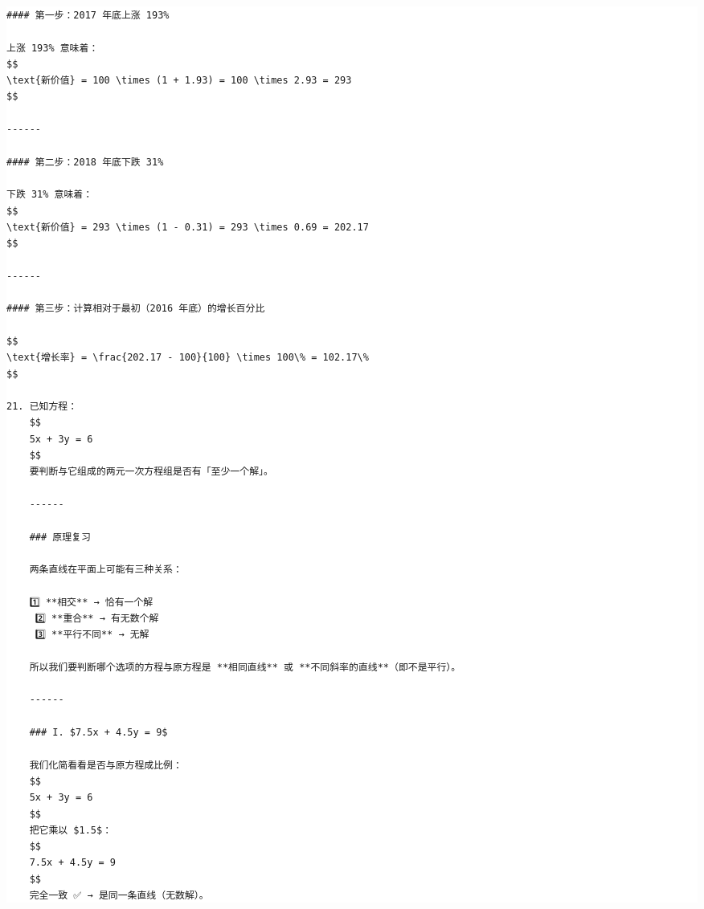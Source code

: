     #### 第一步：2017 年底上涨 193%

    上涨 193% 意味着：
    $$
    \text{新价值} = 100 \times (1 + 1.93) = 100 \times 2.93 = 293
    $$

    ------

    #### 第二步：2018 年底下跌 31%

    下跌 31% 意味着：
    $$
    \text{新价值} = 293 \times (1 - 0.31) = 293 \times 0.69 = 202.17
    $$

    ------

    #### 第三步：计算相对于最初（2016 年底）的增长百分比

    $$
    \text{增长率} = \frac{202.17 - 100}{100} \times 100\% = 102.17\%
    $$

    21. 已知方程：
        $$
        5x + 3y = 6
        $$
        要判断与它组成的两元一次方程组是否有「至少一个解」。

        ------

        ### 原理复习

        两条直线在平面上可能有三种关系：

        1️⃣ **相交** → 恰有一个解
         2️⃣ **重合** → 有无数个解
         3️⃣ **平行不同** → 无解

        所以我们要判断哪个选项的方程与原方程是 **相同直线** 或 **不同斜率的直线**（即不是平行）。

        ------

        ### I. $7.5x + 4.5y = 9$

        我们化简看看是否与原方程成比例：
        $$
        5x + 3y = 6
        $$
        把它乘以 $1.5$：
        $$
        7.5x + 4.5y = 9
        $$
        完全一致 ✅ → 是同一条直线（无数解）。
